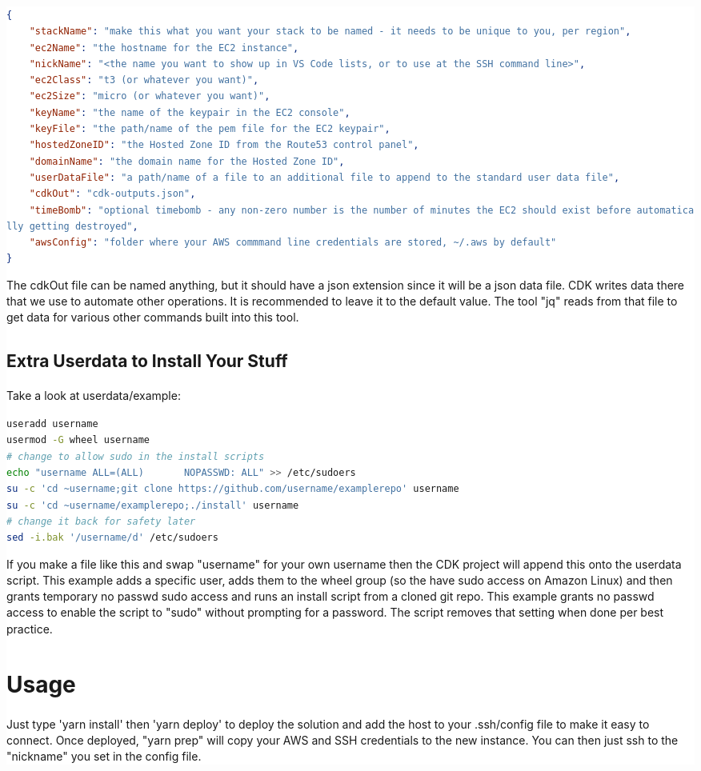 ```json
{
    "stackName": "make this what you want your stack to be named - it needs to be unique to you, per region",
    "ec2Name": "the hostname for the EC2 instance",
    "nickName": "<the name you want to show up in VS Code lists, or to use at the SSH command line>",
    "ec2Class": "t3 (or whatever you want)",
    "ec2Size": "micro (or whatever you want)",
    "keyName": "the name of the keypair in the EC2 console",
    "keyFile": "the path/name of the pem file for the EC2 keypair",
    "hostedZoneID": "the Hosted Zone ID from the Route53 control panel",
    "domainName": "the domain name for the Hosted Zone ID",
    "userDataFile": "a path/name of a file to an additional file to append to the standard user data file",
    "cdkOut": "cdk-outputs.json",
    "timeBomb": "optional timebomb - any non-zero number is the number of minutes the EC2 should exist before automatically getting destroyed",
    "awsConfig": "folder where your AWS commmand line credentials are stored, ~/.aws by default"
}
```

The cdkOut file can be named anything, but it should have a json extension since it will be a json data file.  CDK writes data there that we use to automate other operations.  It is recommended to leave it to the default value.  The tool "jq" reads from that file to get data for various other commands built into this tool.

## Extra Userdata to Install Your Stuff

Take a look at userdata/example:

```bash
useradd username
usermod -G wheel username
# change to allow sudo in the install scripts
echo "username ALL=(ALL)       NOPASSWD: ALL" >> /etc/sudoers
su -c 'cd ~username;git clone https://github.com/username/examplerepo' username
su -c 'cd ~username/examplerepo;./install' username
# change it back for safety later
sed -i.bak '/username/d' /etc/sudoers
```

If you make a file like this and swap "username" for your own username then the CDK project will append this onto the userdata script.  This example adds a specific user, adds them to the wheel group (so the have sudo access on Amazon Linux) and
then grants temporary no passwd sudo access and runs an install script from a cloned git repo.  This example grants no passwd access to enable the script to "sudo" without prompting for a password.  The script removes that setting when done per best practice.

# Usage

Just type 'yarn install' then 'yarn deploy' to deploy the solution and add the host to your .ssh/config file to make it easy to connect.  Once deployed, "yarn prep" will copy your AWS and SSH credentials to the new instance.  You can then just ssh to the "nickname" you set in the config file.
